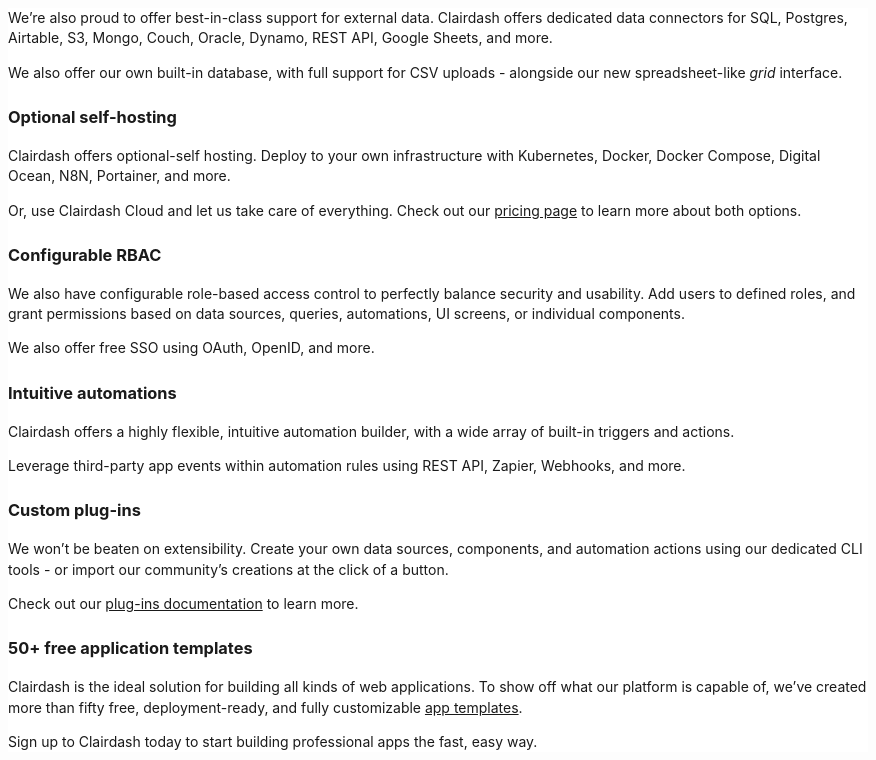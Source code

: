 We’re also proud to offer best-in-class support for external data. Clairdash offers dedicated data connectors for SQL, Postgres, Airtable, S3, Mongo, Couch, Oracle, Dynamo, REST API, Google Sheets, and more.

We also offer our own built-in database, with full support for CSV uploads - alongside our new spreadsheet-like *grid* interface.

### Optional self-hosting

Clairdash offers optional-self hosting. Deploy to your own infrastructure with Kubernetes, Docker, Docker Compose, Digital Ocean, N8N, Portainer, and more.

Or, use Clairdash Cloud and let us take care of everything. Check out our [pricing page](https://clairdash.com/pricing) to learn more about both options.

### Configurable RBAC

We also have configurable role-based access control to perfectly balance security and usability. Add users to defined roles, and grant permissions based on data sources, queries, automations, UI screens, or individual components.

We also offer free SSO using OAuth, OpenID, and more.

### Intuitive automations

Clairdash offers a highly flexible, intuitive automation builder, with a wide array of built-in triggers and actions.

Leverage third-party app events within automation rules using REST API, Zapier, Webhooks, and more.

### Custom plug-ins

We won’t be beaten on extensibility. Create your own data sources, components, and automation actions using our dedicated CLI tools - or import our community’s creations at the click of a button.

Check out our [plug-ins documentation](https://docs.clairdash.com/docs/custom-plugin) to learn more.

### 50+ free application templates

Clairdash is the ideal solution for building all kinds of web applications. To show off what our platform is capable of, we’ve created more than fifty free, deployment-ready, and fully customizable [app templates](https://clairdash.com/templates).

Sign up to Clairdash today to start building professional apps the fast, easy way.

